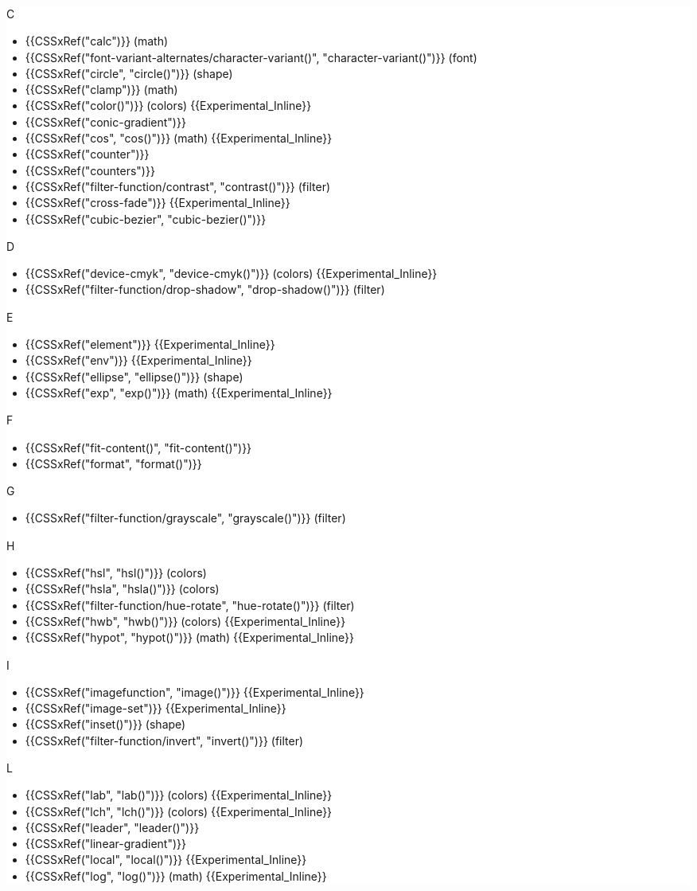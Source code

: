 C

- {{CSSxRef("calc")}} (math)
- {{CSSxRef("font-variant-alternates/character-variant()", "character-variant()")}} (font)
- {{CSSxRef("circle", "circle()")}} (shape)
- {{CSSxRef("clamp")}} (math)
- {{CSSxRef("color()")}} (colors) {{Experimental_Inline}}
- {{CSSxRef("conic-gradient")}}
- {{CSSxRef("cos", "cos()")}} (math) {{Experimental_Inline}}
- {{CSSxRef("counter")}}
- {{CSSxRef("counters")}}
- {{CSSxRef("filter-function/contrast", "contrast()")}} (filter)
- {{CSSxRef("cross-fade")}} {{Experimental_Inline}}
- {{CSSxRef("cubic-bezier", "cubic-bezier()")}}

D

- {{CSSxRef("device-cmyk", "device-cmyk()")}} (colors) {{Experimental_Inline}}
- {{CSSxRef("filter-function/drop-shadow", "drop-shadow()")}} (filter)

E

- {{CSSxRef("element")}} {{Experimental_Inline}}
- {{CSSxRef("env")}} {{Experimental_Inline}}
- {{CSSxRef("ellipse", "ellipse()")}} (shape)
- {{CSSxRef("exp", "exp()")}} (math) {{Experimental_Inline}}

F

- {{CSSxRef("fit-content()", "fit-content()")}}
- {{CSSxRef("format", "format()")}}

G

- {{CSSxRef("filter-function/grayscale", "grayscale()")}} (filter)

H

- {{CSSxRef("hsl", "hsl()")}} (colors)
- {{CSSxRef("hsla", "hsla()")}} (colors)
- {{CSSxRef("filter-function/hue-rotate", "hue-rotate()")}} (filter)
- {{CSSxRef("hwb", "hwb()")}} (colors) {{Experimental_Inline}}
- {{CSSxRef("hypot", "hypot()")}} (math) {{Experimental_Inline}}

I

- {{CSSxRef("imagefunction", "image()")}} {{Experimental_Inline}}
- {{CSSxRef("image-set")}} {{Experimental_Inline}}
- {{CSSxRef("inset()")}} (shape)
- {{CSSxRef("filter-function/invert", "invert()")}} (filter)

L

- {{CSSxRef("lab", "lab()")}} (colors) {{Experimental_Inline}}
- {{CSSxRef("lch", "lch()")}} (colors) {{Experimental_Inline}}
- {{CSSxRef("leader", "leader()")}}
- {{CSSxRef("linear-gradient")}}
- {{CSSxRef("local", "local()")}} {{Experimental_Inline}}
- {{CSSxRef("log", "log()")}} (math) {{Experimental_Inline}}
